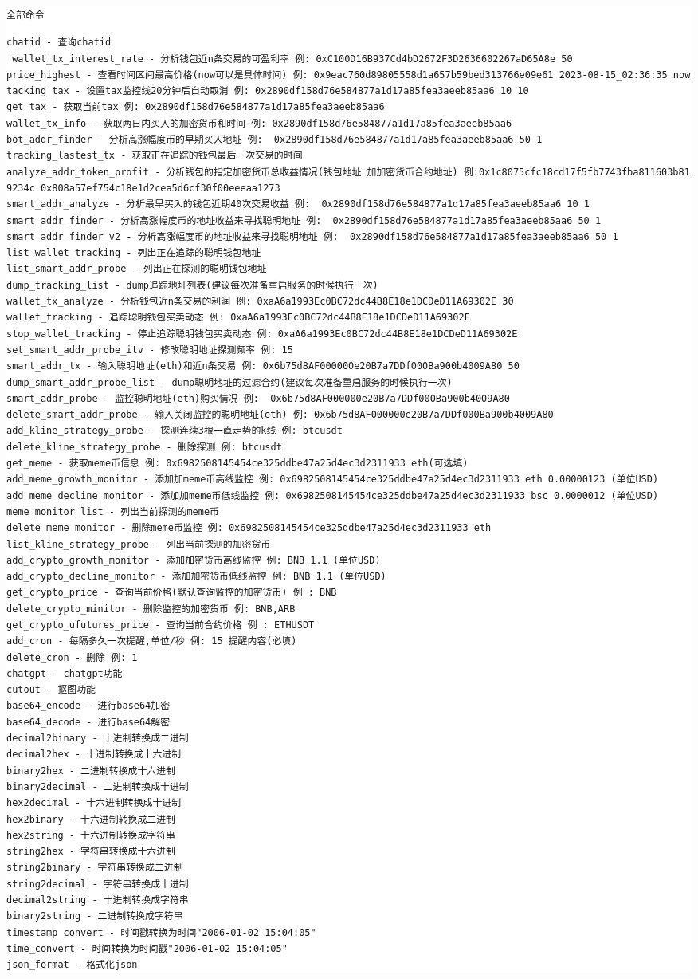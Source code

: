 `全部命令`

```
chatid - 查询chatid
 wallet_tx_interest_rate - 分析钱包近n条交易的可盈利率 例: 0xC100D16B937Cd4bD2672F3D2636602267aD65A8e 50
price_highest - 查看时间区间最高价格(now可以是具体时间) 例: 0x9eac760d89805558d1a657b59bed313766e09e61 2023-08-15_02:36:35 now
tacking_tax - 设置tax监控线20分钟后自动取消 例: 0x2890df158d76e584877a1d17a85fea3aeeb85aa6 10 10
get_tax - 获取当前tax 例: 0x2890df158d76e584877a1d17a85fea3aeeb85aa6
wallet_tx_info - 获取两日内买入的加密货币和时间 例: 0x2890df158d76e584877a1d17a85fea3aeeb85aa6
bot_addr_finder - 分析高涨幅度币的早期买入地址 例:  0x2890df158d76e584877a1d17a85fea3aeeb85aa6 50 1
tracking_lastest_tx - 获取正在追踪的钱包最后一次交易的时间
analyze_addr_token_profit - 分析钱包的指定加密货币总收益情况(钱包地址 加加密货币合约地址) 例:0x1c8075cfc18cd17f5fb7743fba811603b819234c 0x808a57ef754c18e1d2cea5d6cf30f00eeeaa1273
smart_addr_analyze - 分析最早买入的钱包近期40次交易收益 例:  0x2890df158d76e584877a1d17a85fea3aeeb85aa6 10 1
smart_addr_finder - 分析高涨幅度币的地址收益来寻找聪明地址 例:  0x2890df158d76e584877a1d17a85fea3aeeb85aa6 50 1
smart_addr_finder_v2 - 分析高涨幅度币的地址收益来寻找聪明地址 例:  0x2890df158d76e584877a1d17a85fea3aeeb85aa6 50 1
list_wallet_tracking - 列出正在追踪的聪明钱包地址
list_smart_addr_probe - 列出正在探测的聪明钱包地址
dump_tracking_list - dump追踪地址列表(建议每次准备重启服务的时候执行一次)
wallet_tx_analyze - 分析钱包近n条交易的利润 例: 0xaA6a1993Ec0BC72dc44B8E18e1DCDeD11A69302E 30
wallet_tracking - 追踪聪明钱包买卖动态 例: 0xaA6a1993Ec0BC72dc44B8E18e1DCDeD11A69302E
stop_wallet_tracking - 停止追踪聪明钱包买卖动态 例: 0xaA6a1993Ec0BC72dc44B8E18e1DCDeD11A69302E
set_smart_addr_probe_itv - 修改聪明地址探测频率 例: 15
smart_addr_tx - 输入聪明地址(eth)和近n条交易 例: 0x6b75d8AF000000e20B7a7DDf000Ba900b4009A80 50
dump_smart_addr_probe_list - dump聪明地址的过滤合约(建议每次准备重启服务的时候执行一次)
smart_addr_probe - 监控聪明地址(eth)购买情况 例:  0x6b75d8AF000000e20B7a7DDf000Ba900b4009A80
delete_smart_addr_probe - 输入关闭监控的聪明地址(eth) 例: 0x6b75d8AF000000e20B7a7DDf000Ba900b4009A80
add_kline_strategy_probe - 探测连续3根一直走势的k线 例: btcusdt
delete_kline_strategy_probe - 删除探测 例: btcusdt
get_meme - 获取meme币信息 例: 0x6982508145454ce325ddbe47a25d4ec3d2311933 eth(可选填)
add_meme_growth_monitor - 添加加meme币高线监控 例: 0x6982508145454ce325ddbe47a25d4ec3d2311933 eth 0.00000123 (单位USD)
add_meme_decline_monitor - 添加加meme币低线监控 例: 0x6982508145454ce325ddbe47a25d4ec3d2311933 bsc 0.0000012 (单位USD)
meme_monitor_list - 列出当前探测的meme币
delete_meme_monitor - 删除meme币监控 例: 0x6982508145454ce325ddbe47a25d4ec3d2311933 eth
list_kline_strategy_probe - 列出当前探测的加密货币
add_crypto_growth_monitor - 添加加密货币高线监控 例: BNB 1.1 (单位USD)
add_crypto_decline_monitor - 添加加密货币低线监控 例: BNB 1.1 (单位USD)
get_crypto_price - 查询当前价格(默认查询监控的加密货币) 例 : BNB
delete_crypto_minitor - 删除监控的加密货币 例: BNB,ARB
get_crypto_ufutures_price - 查询当前合约价格 例 : ETHUSDT
add_cron - 每隔多久一次提醒,单位/秒 例: 15 提醒内容(必填)
delete_cron - 删除 例: 1
chatgpt - chatgpt功能
cutout - 抠图功能
base64_encode - 进行base64加密
base64_decode - 进行base64解密
decimal2binary - 十进制转换成二进制
decimal2hex - 十进制转换成十六进制
binary2hex - 二进制转换成十六进制
binary2decimal - 二进制转换成十进制
hex2decimal - 十六进制转换成十进制
hex2binary - 十六进制转换成二进制
hex2string - 十六进制转换成字符串
string2hex - 字符串转换成十六进制
string2binary - 字符串转换成二进制
string2decimal - 字符串转换成十进制
decimal2string - 十进制转换成字符串
binary2string - 二进制转换成字符串
timestamp_convert - 时间戳转换为时间"2006-01-02 15:04:05"
time_convert - 时间转换为时间戳"2006-01-02 15:04:05"
json_format - 格式化json
```